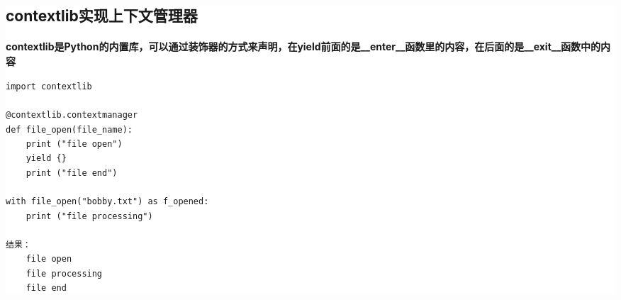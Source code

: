 ## contextlib实现上下文管理器
**contextlib是Python的内置库，可以通过装饰器的方式来声明，在yield前面的是__enter__函数里的内容，在后面的是__exit__函数中的内容**
```
import contextlib

@contextlib.contextmanager
def file_open(file_name):
    print ("file open")
    yield {}
    print ("file end")

with file_open("bobby.txt") as f_opened:
    print ("file processing")
    
结果：
    file open
    file processing
    file end
```